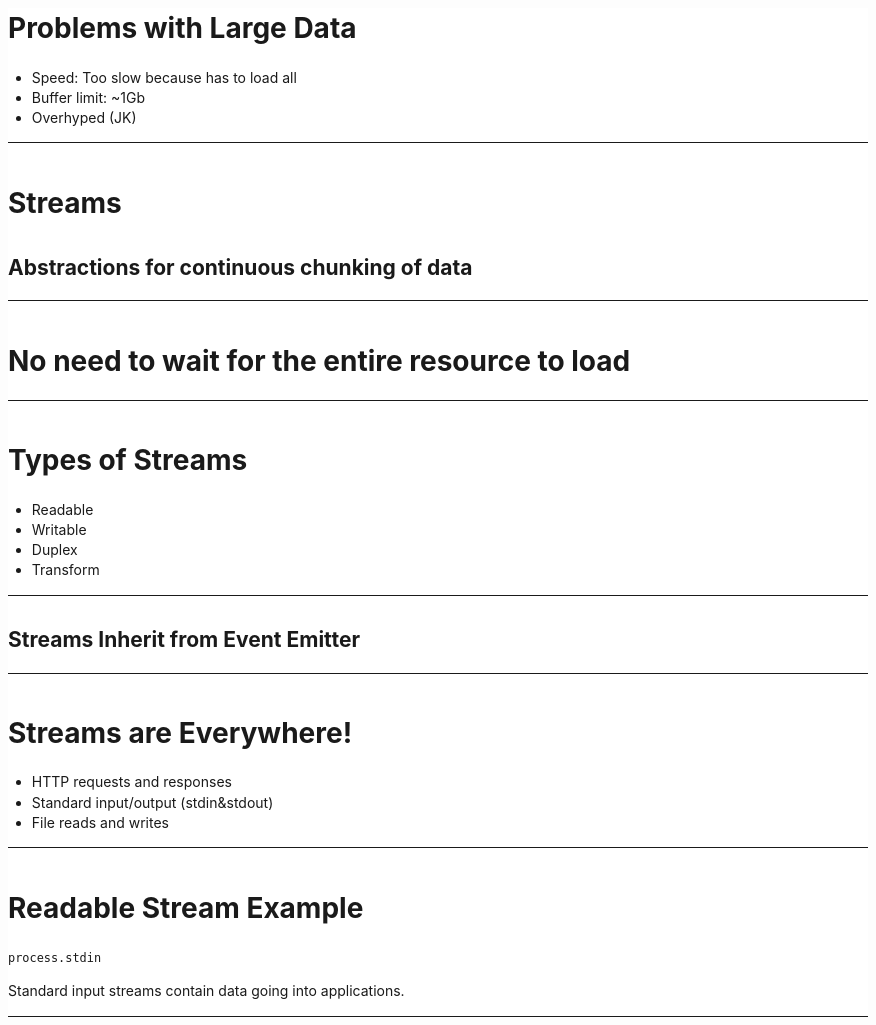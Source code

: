 
# Problems with Large Data

* Speed: Too slow because has to load all
* Buffer limit: ~1Gb
* Overhyped (JK)

---

# Streams

## Abstractions for continuous chunking of data

---

# No need to wait for the entire resource to load

---

# Types of Streams

* Readable
* Writable
* Duplex
* Transform

---

## Streams Inherit from Event Emitter

---

# Streams are Everywhere!

* HTTP requests and responses
* Standard input/output (stdin&stdout)
* File reads and writes

---

# Readable Stream Example

`process.stdin`

Standard input streams contain data going into applications.

---
